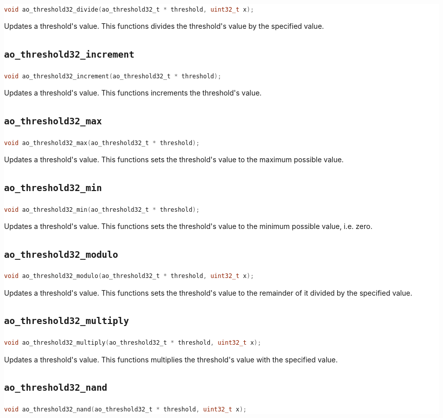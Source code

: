 ```c
void ao_threshold32_divide(ao_threshold32_t * threshold, uint32_t x);
```

Updates a threshold's value. This functions divides the threshold's value by the specified value.

## `ao_threshold32_increment`

```c
void ao_threshold32_increment(ao_threshold32_t * threshold);
```

Updates a threshold's value. This functions increments the threshold's value.

## `ao_threshold32_max`

```c
void ao_threshold32_max(ao_threshold32_t * threshold);
```

Updates a threshold's value. This functions sets the threshold's value to the maximum possible value.

## `ao_threshold32_min`

```c
void ao_threshold32_min(ao_threshold32_t * threshold);
```

Updates a threshold's value. This functions sets the threshold's value to the minimum possible value, i.e. zero.

## `ao_threshold32_modulo`

```c
void ao_threshold32_modulo(ao_threshold32_t * threshold, uint32_t x);
```

Updates a threshold's value. This functions sets the threshold's value to the remainder of it divided by the specified value.

## `ao_threshold32_multiply`

```c
void ao_threshold32_multiply(ao_threshold32_t * threshold, uint32_t x);
```

Updates a threshold's value. This functions multiplies the threshold's value with the specified value.

## `ao_threshold32_nand`

```c
void ao_threshold32_nand(ao_threshold32_t * threshold, uint32_t x);
```
